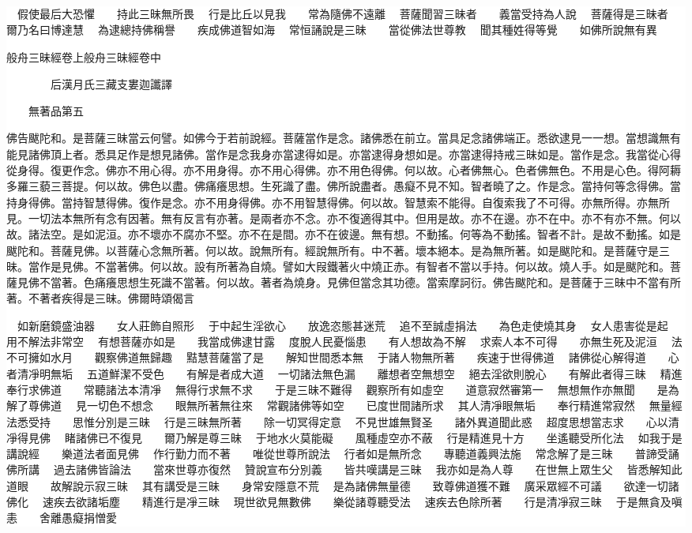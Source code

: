 　假使最后大恐懼　　持此三昧無所畏
　行是比丘以見我　　常為隨佛不遠離
　菩薩聞習三昧者　　義當受持為人說
　菩薩得是三昧者　　爾乃名曰博達慧
　為逮總持佛稱譽　　疾成佛道智如海
　常恒誦說是三昧　　當從佛法世尊教
　聞其種姓得等覺　　如佛所說無有異　

般舟三昧經卷上般舟三昧經卷中

　　　　后漢月氏三藏支婁迦讖譯


　　無著品第五

佛告颰陀和。是菩薩三昧當云何譬。如佛今于若前說經。菩薩當作是念。諸佛悉在前立。當具足念諸佛端正。悉欲逮見一一想。當想識無有能見諸佛頂上者。悉具足作是想見諸佛。當作是念我身亦當逮得如是。亦當逮得身想如是。亦當逮得持戒三昧如是。當作是念。我當從心得從身得。復更作念。佛亦不用心得。亦不用身得。亦不用心得佛。亦不用色得佛。何以故。心者佛無心。色者佛無色。不用是心色。得阿耨多羅三藐三菩提。何以故。佛色以盡。佛痛癢思想。生死識了盡。佛所說盡者。愚癡不見不知。智者曉了之。作是念。當持何等念得佛。當持身得佛。當持智慧得佛。復作是念。亦不用身得佛。亦不用智慧得佛。何以故。智慧索不能得。自復索我了不可得。亦無所得。亦無所見。一切法本無所有念有因著。無有反言有亦著。是兩者亦不念。亦不復適得其中。但用是故。亦不在邊。亦不在中。亦不有亦不無。何以故。諸法空。是如泥洹。亦不壞亦不腐亦不堅。亦不在是間。亦不在彼邊。無有想。不動搖。何等為不動搖。智者不計。是故不動搖。如是颰陀和。菩薩見佛。以菩薩心念無所著。何以故。說無所有。經說無所有。中不著。壞本絕本。是為無所著。如是颰陀和。是菩薩守是三昧。當作是見佛。不當著佛。何以故。設有所著為自燒。譬如大叚鐵著火中燒正赤。有智者不當以手持。何以故。燒人手。如是颰陀和。菩薩見佛不當著。色痛癢思想生死識不當著。何以故。著者為燒身。見佛但當念其功德。當索摩訶衍。佛告颰陀和。是菩薩于三昧中不當有所著。不著者疾得是三昧。佛爾時頌偈言

　如新磨鏡盛油器　　女人莊飾自照形
　于中起生淫欲心　　放逸恣態甚迷荒
　追不至誠虛捐法　　為色走使燒其身
　女人患害從是起　　用不解法非常空
　有想菩薩亦如是　　我當成佛逮甘露
　度脫人民憂惱患　　有人想故為不解
　求索人本不可得　　亦無生死及泥洹
　法不可擁如水月　　觀察佛道無歸趣
　黠慧菩薩當了是　　解知世間悉本無
　于諸人物無所著　　疾速于世得佛道
　諸佛從心解得道　　心者清凈明無垢
　五道鮮潔不受色　　有解是者成大道
　一切諸法無色漏　　離想者空無想空
　絕去淫欲則脫心　　有解此者得三昧
　精進奉行求佛道　　常聽諸法本清凈
　無得行求無不求　　于是三昧不難得
　觀察所有如虛空　　道意寂然審第一
　無想無作亦無聞　　是為解了尊佛道
　見一切色不想念　　眼無所著無往來
　常觀諸佛等如空　　已度世間諸所求
　其人清凈眼無垢　　奉行精進常寂然
　無量經法悉受持　　思惟分別是三昧
　行是三昧無所著　　除一切冥得定意
　不見世雄無賢圣　　諸外異道聞此惑
　超度思想當志求　　心以清凈得見佛
　睹諸佛已不復見　　爾乃解是尊三昧
　于地水火莫能礙　　風種虛空亦不蔽
　行是精進見十方　　坐遙聽受所化法
　如我于是講說經　　樂道法者面見佛
　作行勤力而不著　　唯從世尊所說法
　行者如是無所念　　專聽道義興法施
　常念解了是三昧　　普諦受誦佛所講
　過去諸佛皆論法　　當來世尊亦復然
　贊說宣布分別義　　皆共嘆講是三昧
　我亦如是為人尊　　在世無上眾生父
　皆悉解知此道眼　　故解說示寂三昧
　其有講受是三昧　　身常安隱意不荒
　是為諸佛無量德　　致尊佛道獲不難
　廣采眾經不可議　　欲達一切諸佛化
　速疾去欲諸垢塵　　精進行是凈三昧
　現世欲見無數佛　　樂從諸尊聽受法
　速疾去色除所著　　行是清凈寂三昧
　于是無貪及嗔恚　　舍離愚癡捐憎愛